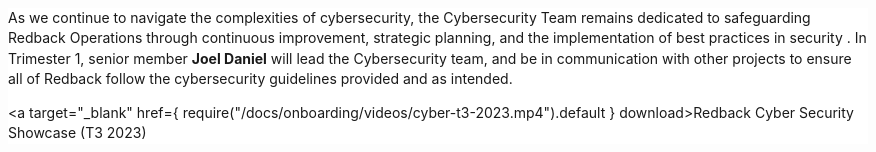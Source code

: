 As we continue to navigate the complexities of cybersecurity, the Cybersecurity Team remains dedicated
to safeguarding Redback Operations through continuous improvement, strategic planning, and the
implementation of best practices in security
.
In Trimester 1, senior member **Joel Daniel** will lead the Cybersecurity team, and be in communication
with other projects to ensure all of Redback follow the cybersecurity guidelines provided and as
intended.

<a target="_blank" href={ require("/docs/onboarding/videos/cyber-t3-2023.mp4").default } download>Redback Cyber Security Showcase (T3 2023)</a>
